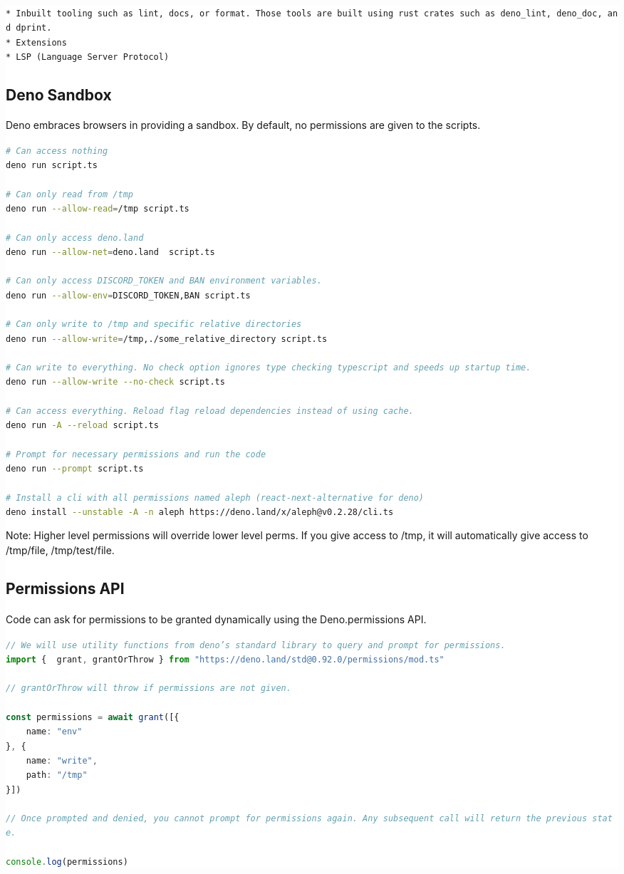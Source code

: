     * Inbuilt tooling such as lint, docs, or format. Those tools are built using rust crates such as deno_lint, deno_doc, and dprint.
    * Extensions
    * LSP (Language Server Protocol)
    
## Deno Sandbox
Deno embraces browsers in providing a sandbox. By default, no permissions are given to the scripts.

```sh
# Can access nothing
deno run script.ts

# Can only read from /tmp
deno run --allow-read=/tmp script.ts

# Can only access deno.land
deno run --allow-net=deno.land  script.ts

# Can only access DISCORD_TOKEN and BAN environment variables.
deno run --allow-env=DISCORD_TOKEN,BAN script.ts

# Can only write to /tmp and specific relative directories
deno run --allow-write=/tmp,./some_relative_directory script.ts

# Can write to everything. No check option ignores type checking typescript and speeds up startup time. 
deno run --allow-write --no-check script.ts

# Can access everything. Reload flag reload dependencies instead of using cache.
deno run -A --reload script.ts

# Prompt for necessary permissions and run the code
deno run --prompt script.ts

# Install a cli with all permissions named aleph (react-next-alternative for deno)
deno install --unstable -A -n aleph https://deno.land/x/aleph@v0.2.28/cli.ts
```
Note: Higher level permissions will override lower level perms. If you give access to /tmp, it will automatically give access to /tmp/file, /tmp/test/file.

## Permissions API
Code can ask for permissions to be granted dynamically using the Deno.permissions API. 

```ts
// We will use utility functions from deno’s standard library to query and prompt for permissions.
import {  grant, grantOrThrow } from "https://deno.land/std@0.92.0/permissions/mod.ts"

// grantOrThrow will throw if permissions are not given. 

const permissions = await grant([{
    name: "env"
}, {
    name: "write",
    path: "/tmp"
}])

// Once prompted and denied, you cannot prompt for permissions again. Any subsequent call will return the previous state.

console.log(permissions)
```
